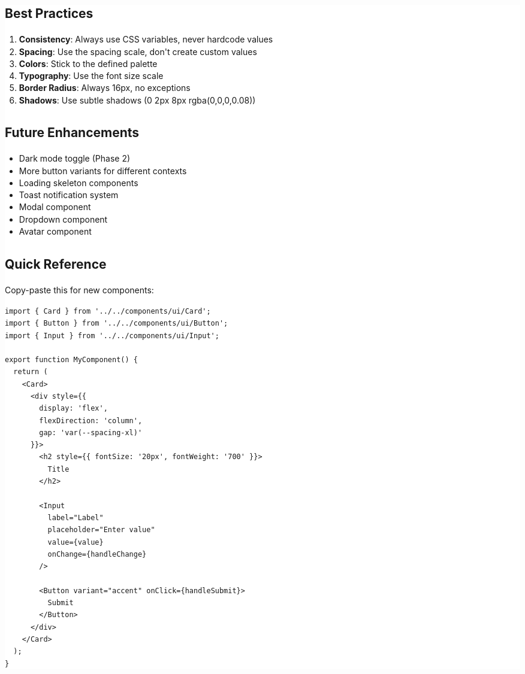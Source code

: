 ## Best Practices

1. **Consistency**: Always use CSS variables, never hardcode values
2. **Spacing**: Use the spacing scale, don't create custom values
3. **Colors**: Stick to the defined palette
4. **Typography**: Use the font size scale
5. **Border Radius**: Always 16px, no exceptions
6. **Shadows**: Use subtle shadows (0 2px 8px rgba(0,0,0,0.08))

## Future Enhancements

- Dark mode toggle (Phase 2)
- More button variants for different contexts
- Loading skeleton components
- Toast notification system
- Modal component
- Dropdown component
- Avatar component

## Quick Reference

Copy-paste this for new components:

```tsx
import { Card } from '../../components/ui/Card';
import { Button } from '../../components/ui/Button';
import { Input } from '../../components/ui/Input';

export function MyComponent() {
  return (
    <Card>
      <div style={{ 
        display: 'flex', 
        flexDirection: 'column', 
        gap: 'var(--spacing-xl)' 
      }}>
        <h2 style={{ fontSize: '20px', fontWeight: '700' }}>
          Title
        </h2>
        
        <Input
          label="Label"
          placeholder="Enter value"
          value={value}
          onChange={handleChange}
        />
        
        <Button variant="accent" onClick={handleSubmit}>
          Submit
        </Button>
      </div>
    </Card>
  );
}
```

